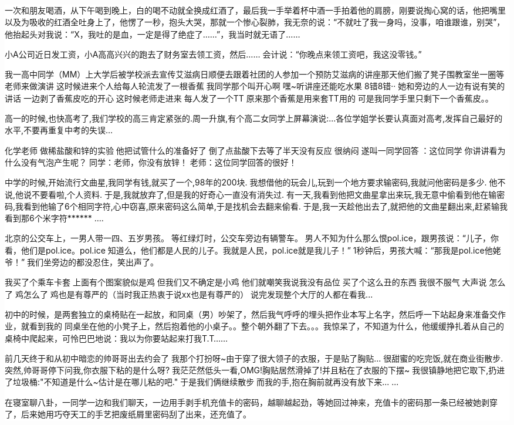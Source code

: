 一次和朋友喝酒，从下午喝到晚上，白的喝不动就全换成红酒了，最后我一手举着杯中酒一手拍着他的肩膀，刚要说掏心窝的话，他把嘴里以及为吸收的红酒全吐身上了，他愣了一秒，抱头大哭，那就一个惨心裂肺，我无奈的说：“不就吐了我一身吗，没事，咱谁跟谁，别哭”，他抬起头对我说：“X，我吐的是血，一定是得了绝症了……”，我当时就无语了……

小A公司近日发工资，小A高高兴兴的跑去了财务室去领工资，然后……
会计说：“你晚点来领工资吧，我这没零钱。”

我一高中同学（MM）上大学后被学校派去宣传艾滋病日顺便去跟着社团的人参加一个预防艾滋病的讲座那天他们搬了凳子围教室坐一圈等老师来做演讲
这时候进来个人给每人轮流发了一根香蕉
我同学那个叫开心啊 嘿~听讲座还能吃水果 8错8错··
她和旁边的人一边有说有笑的讲话 一边剥了香蕉皮吃的开心
这时候老师走进来 每人发了一个TT
原来那个香蕉是用来套TT用的
可是我同学手里只剩下一个香蕉皮。。

高一的时候,也快高考了,我们学校的高三肯定紧张的.周一升旗,有个高二女同学上屏幕演说:...各位学姐学长要认真面对高考,发挥自己最好的水平,不要再重复中考的失误...

化学老师 做稀盐酸和锌的实验 他把试管什么的准备好了 倒了点盐酸下去等了半天没有反应 很纳闷 遂叫一同学回答 ：这位同学 你讲讲看为什么没有气泡产生呢？
同学：老师，你没有放锌！
老师：这位同学回答的很好！

中学的时候,开始流行文曲星,我同学有钱,就买了一个,98年的200块.
我想借他的玩会儿,玩到一个地方要求输密码,我就问他密码是多少.
他不说,他说不要看啦,个人资料.
于是,我就放弃了,但是我的好奇心一直没有消失过.
有一天,我看到他把文曲星拿出来玩,我无意中偷看到他在输密码,我看到他输了6个相同字符,心中窃喜,原来密码这么简单,于是找机会去翻来偷看.
于是,我一天趁他出去了,就把他的文曲星翻出来,赶紧输我看到那6个米字符******
....

北京的公交车上，一男人带一四、五岁男孩。
等红绿灯时，公交车旁边有辆警车。
男人不知为什么那么恨pol.ice，跟男孩说：“儿子，你看，他们是pol.ice。pol.ice
知道么，他们都是人民的儿子。我就是人民，pol.ice就是我儿子！”
1秒钟后，男孩大喊：“那我是pol.ice他姥爷！”
我们坐旁边的都没忍住，笑出声了。

我买了个乘车卡套
上面有个图案貌似是鸡
但我们又不确定是小鸡
他们就嘲笑我说我没有品位 买了个这么丑的东西
我很不服气 大声说 怎么了 鸡怎么了 鸡也是有尊严的（当时我正热衷于说xx也是有尊严的）
说完发现整个大厅的人都在看我...


初中的时候，是两套独立的桌椅贴在一起放，和同桌（男）吵架了，然后我气呼呼的埋头把作业本写上名字，然后呼一下站起身来准备交作业，就看到我的
同桌坐在他的小凳子上，然后抱着他的小桌子。。整个朝外翻了下去。。。我惊呆了，不知道为什么，他缓缓挣扎着从自己的桌椅中爬起来，可怜巴巴地说：我以为你要站起来打我T.T……

前几天终于和从初中暗恋的帅哥哥出去约会了
我那个打扮呀~由于穿了很大领子的衣服，于是贴了胸贴...
很甜蜜的吃完饭,就在商业街散步.
突然,帅哥哥停下问我,你衣服下粘的是什么呀?
我茫茫然低头一看,OMG!胸贴居然滑掉了!并且粘在了衣服的下摆~
我很镇静地把它取下,扔进了垃圾桶:"不知道是什么~估计是在哪儿粘的吧."
于是我们俩继续散步
而我的手,抱在胸前就再没有放下来... ...

在寝室聊八卦，一同学一边和我们聊天，一边用手剥手机充值卡的密码，越聊越起劲，等她回过神来，充值卡的密码那一条已经被她剥穿了，后来她用巧夺天工的手艺把废纸屑里密码刮了出来，还充值了。
